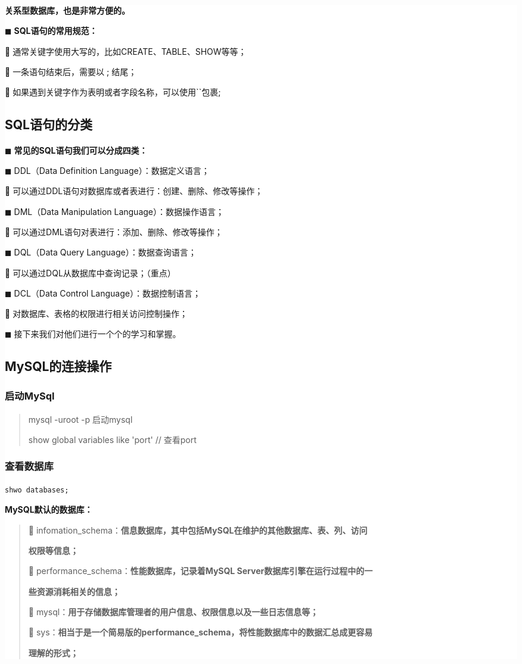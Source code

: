 **关系型数据库，也是非常方便的。**

◼ **SQL语句的常用规范：**

 通常关键字使用大写的，比如CREATE、TABLE、SHOW等等；

 一条语句结束后，需要以 ; 结尾；

 如果遇到关键字作为表明或者字段名称，可以使用``包裹;

## SQL语句的分类

◼ **常见的SQL语句我们可以分成四类：**

◼ DDL（Data Definition Language）：数据定义语言；

 可以通过DDL语句对数据库或者表进行：创建、删除、修改等操作；

◼ DML（Data Manipulation Language）：数据操作语言；

 可以通过DML语句对表进行：添加、删除、修改等操作；

◼ DQL（Data Query Language）：数据查询语言；

 可以通过DQL从数据库中查询记录；（重点）

◼ DCL（Data Control Language）：数据控制语言；

 对数据库、表格的权限进行相关访问控制操作；

◼ 接下来我们对他们进行一个个的学习和掌握。

## MySQL的连接操作

### 启动MySql

> mysql -uroot -p 启动mysql
>
> show global variables like 'port' // 查看port

### 查看数据库

```
shwo databases;
```

**MySQL默认的数据库：**

>  infomation_schema：**信息数据库，其中包括MySQL在维护的其他数据库、表、列、访问**
>
> **权限等信息；**
>
>  performance_schema：**性能数据库，记录着MySQL Server数据库引擎在运行过程中的一**
>
> **些资源消耗相关的信息；**
>
>  mysql：**用于存储数据库管理者的用户信息、权限信息以及一些日志信息等；**
>
>  sys：**相当于是一个简易版的performance_schema，将性能数据库中的数据汇总成更容易**
>
> **理解的形式；**
